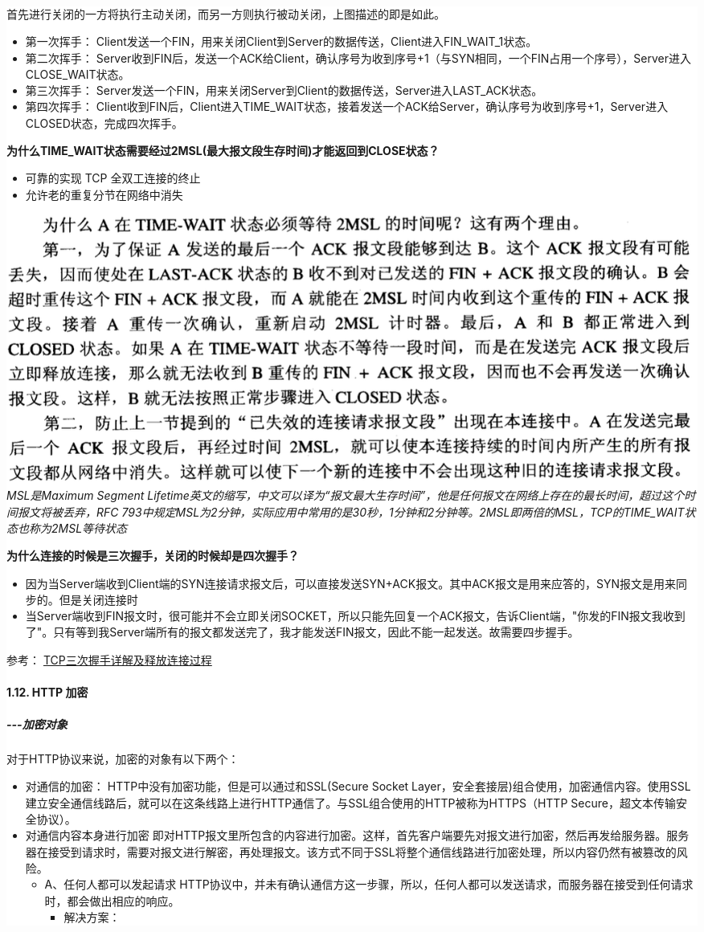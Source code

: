 首先进行关闭的一方将执行主动关闭，而另一方则执行被动关闭，上图描述的即是如此。
* 第一次挥手：
    Client发送一个FIN，用来关闭Client到Server的数据传送，Client进入FIN_WAIT_1状态。
* 第二次挥手：
    Server收到FIN后，发送一个ACK给Client，确认序号为收到序号+1（与SYN相同，一个FIN占用一个序号），Server进入CLOSE_WAIT状态。
* 第三次挥手：
    Server发送一个FIN，用来关闭Server到Client的数据传送，Server进入LAST_ACK状态。
* 第四次挥手：
    Client收到FIN后，Client进入TIME_WAIT状态，接着发送一个ACK给Server，确认序号为收到序号+1，Server进入CLOSED状态，完成四次挥手。

**为什么TIME_WAIT状态需要经过2MSL(最大报文段生存时间)才能返回到CLOSE状态？**
* 可靠的实现 TCP 全双工连接的终止
* 允许老的重复分节在网络中消失

![time](/img/in-post/post-web-interview/tcp-timewait.png)
*MSL是Maximum Segment Lifetime英文的缩写，中文可以译为“报文最大生存时间”，他是任何报文在网络上存在的最长时间，超过这个时间报文将被丢弃，RFC 793中规定MSL为2分钟，实际应用中常用的是30秒，1分钟和2分钟等。2MSL即两倍的MSL，TCP的TIME_WAIT状态也称为2MSL等待状态*

**为什么连接的时候是三次握手，关闭的时候却是四次握手？**
* 因为当Server端收到Client端的SYN连接请求报文后，可以直接发送SYN+ACK报文。其中ACK报文是用来应答的，SYN报文是用来同步的。但是关闭连接时
* 当Server端收到FIN报文时，很可能并不会立即关闭SOCKET，所以只能先回复一个ACK报文，告诉Client端，"你发的FIN报文我收到了"。只有等到我Server端所有的报文都发送完了，我才能发送FIN报文，因此不能一起发送。故需要四步握手。

参考： [TCP三次握手详解及释放连接过程](https://www.cnblogs.com/laowz/p/6947539.html)

#### 1.12. HTTP 加密
##### ---加密对象
对于HTTP协议来说，加密的对象有以下两个：
* 对通信的加密：
    HTTP中没有加密功能，但是可以通过和SSL(Secure Socket Layer，安全套接层)组合使用，加密通信内容。使用SSL建立安全通信线路后，就可以在这条线路上进行HTTP通信了。与SSL组合使用的HTTP被称为HTTPS（HTTP Secure，超文本传输安全协议）。
* 对通信内容本身进行加密
    即对HTTP报文里所包含的内容进行加密。这样，首先客户端要先对报文进行加密，然后再发给服务器。服务器在接受到请求时，需要对报文进行解密，再处理报文。该方式不同于SSL将整个通信线路进行加密处理，所以内容仍然有被篡改的风险。
    - A、任何人都可以发起请求
        HTTP协议中，并未有确认通信方这一步骤，所以，任何人都可以发送请求，而服务器在接受到任何请求时，都会做出相应的响应。
        - 解决方案：

